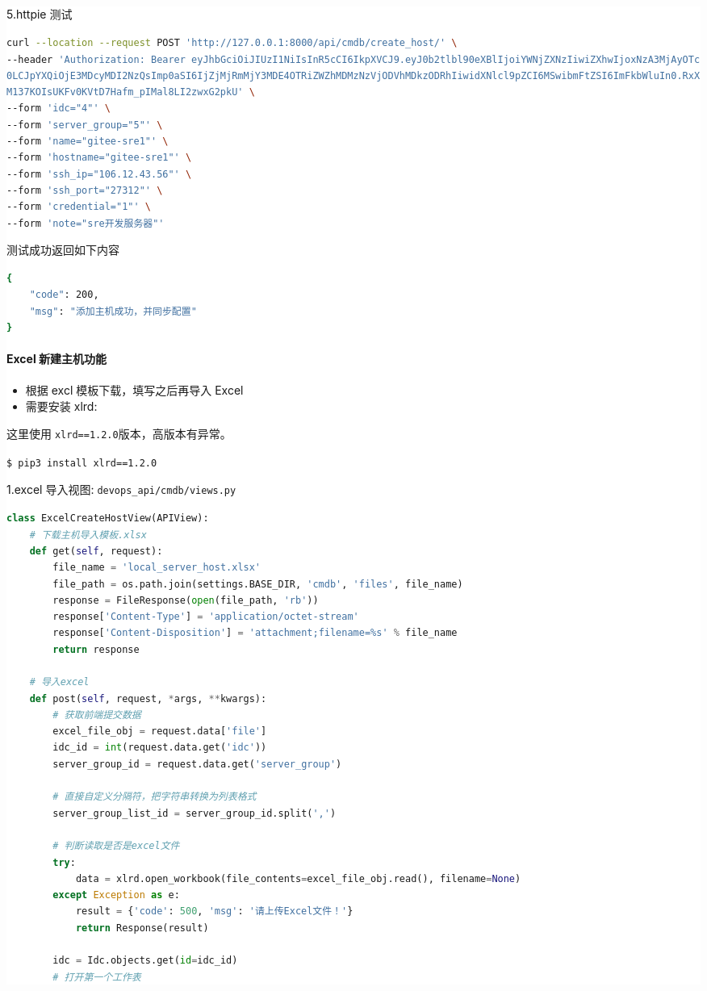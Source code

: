 5.httpie 测试

```sh
curl --location --request POST 'http://127.0.0.1:8000/api/cmdb/create_host/' \
--header 'Authorization: Bearer eyJhbGciOiJIUzI1NiIsInR5cCI6IkpXVCJ9.eyJ0b2tlbl90eXBlIjoiYWNjZXNzIiwiZXhwIjoxNzA3MjAyOTc0LCJpYXQiOjE3MDcyMDI2NzQsImp0aSI6IjZjMjRmMjY3MDE4OTRiZWZhMDMzNzVjODVhMDkzODRhIiwidXNlcl9pZCI6MSwibmFtZSI6ImFkbWluIn0.RxXM137KOIsUKFv0KVtD7Hafm_pIMal8LI2zwxG2pkU' \
--form 'idc="4"' \
--form 'server_group="5"' \
--form 'name="gitee-sre1"' \
--form 'hostname="gitee-sre1"' \
--form 'ssh_ip="106.12.43.56"' \
--form 'ssh_port="27312"' \
--form 'credential="1"' \
--form 'note="sre开发服务器"'
```

测试成功返回如下内容

```sh
{
    "code": 200,
    "msg": "添加主机成功，并同步配置"
}
```

#### Excel 新建主机功能

- 根据 excl 模板下载，填写之后再导入 Excel
- 需要安装 xlrd:

这里使用 `xlrd==1.2.0`版本，高版本有异常。

```sh
$ pip3 install xlrd==1.2.0
```

1.excel 导入视图: `devops_api/cmdb/views.py`

```python
class ExcelCreateHostView(APIView):
    # 下载主机导入模板.xlsx
    def get(self, request):
        file_name = 'local_server_host.xlsx'
        file_path = os.path.join(settings.BASE_DIR, 'cmdb', 'files', file_name)
        response = FileResponse(open(file_path, 'rb'))
        response['Content-Type'] = 'application/octet-stream'
        response['Content-Disposition'] = 'attachment;filename=%s' % file_name
        return response

    # 导入excel
    def post(self, request, *args, **kwargs):
        # 获取前端提交数据
        excel_file_obj = request.data['file']
        idc_id = int(request.data.get('idc'))
        server_group_id = request.data.get('server_group')

        # 直接自定义分隔符，把字符串转换为列表格式
        server_group_list_id = server_group_id.split(',')

        # 判断读取是否是excel文件
        try:
            data = xlrd.open_workbook(file_contents=excel_file_obj.read(), filename=None)
        except Exception as e:
            result = {'code': 500, 'msg': '请上传Excel文件！'}
            return Response(result)

        idc = Idc.objects.get(id=idc_id)
        # 打开第一个工作表
```